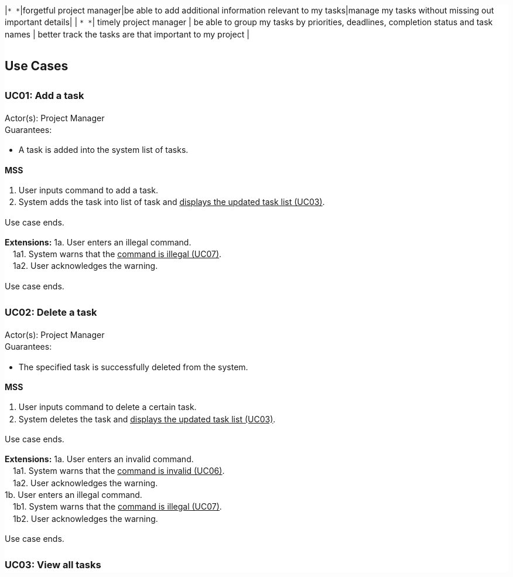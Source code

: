 |`* *`|forgetful project manager|be able to add additional information relevant to my tasks|manage my tasks without missing out important details|
| `* *`| timely project manager | be able to group my tasks by priorities, deadlines, completion status and task names | better track the tasks are that important to my project | 


## Use Cases
### UC01: Add a task
Actor(s): Project Manager  
Guarantees:
* A task is added into the system list of tasks.

**MSS**

1. User inputs command to add a task.
2. System adds the task into list of task and <u>[displays the updated task list (UC03)](#UC03-View-all-tasks)</u>.

Use case ends.

**Extensions:**
1a. User enters an illegal command.  
&ensp;&ensp;1a1. System warns that the <u>[command is illegal (UC07)](#UC07-Warn-on-Illegal-Command)</u>.  
&ensp;&ensp;1a2. User acknowledges the warning.

Use case ends.

### UC02: Delete a task
Actor(s): Project Manager  
Guarantees:
* The specified task is successfully deleted from the system.

**MSS**

1. User inputs command to delete a certain task.
2. System deletes the task and <u>[displays the updated task list (UC03)](#UC03-View-all-tasks)</u>.

Use case ends.

**Extensions:**
1a. User enters an invalid command.  
&ensp;&ensp;1a1. System warns that the <u>[command is invalid (UC06)](#UC06-Warn-on-Invalid-Command)</u>.  
&ensp;&ensp;1a2. User acknowledges the warning.  
1b. User enters an illegal command.  
&ensp;&ensp;1b1. System warns that the <u>[command is illegal (UC07)](#UC07-Warn-on-Illegal-Command)</u>.  
&ensp;&ensp;1b2. User acknowledges the warning.

Use case ends.

### UC03: View all tasks
